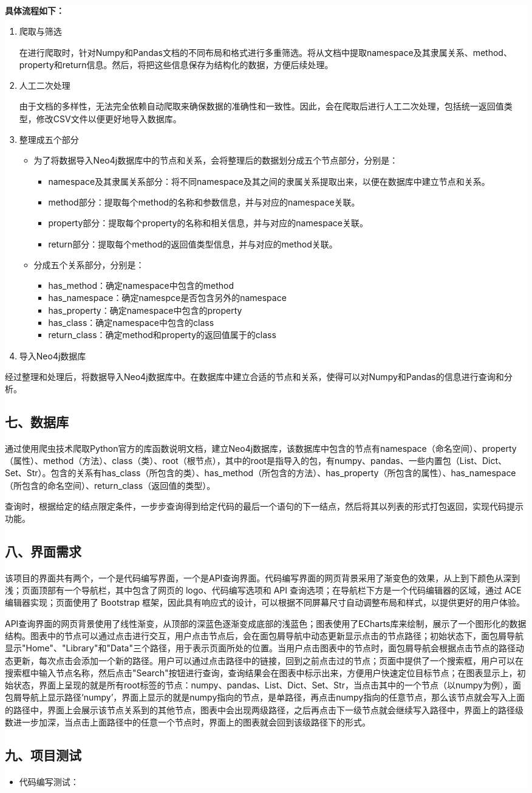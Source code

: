 **具体流程如下：**

1. 爬取与筛选

   在进行爬取时，针对Numpy和Pandas文档的不同布局和格式进行多重筛选。将从文档中提取namespace及其隶属关系、method、property和return信息。然后，将把这些信息保存为结构化的数据，方便后续处理。

2. 人工二次处理

   由于文档的多样性，无法完全依赖自动爬取来确保数据的准确性和一致性。因此，会在爬取后进行人工二次处理，包括统一返回值类型，修改CSV文件以便更好地导入数据库。

3. 整理成五个部分

   * 为了将数据导入Neo4j数据库中的节点和关系，会将整理后的数据划分成五个节点部分，分别是：

     * namespace及其隶属关系部分：将不同namespace及其之间的隶属关系提取出来，以便在数据库中建立节点和关系。

     * method部分：提取每个method的名称和参数信息，并与对应的namespace关联。

     * property部分：提取每个property的名称和相关信息，并与对应的namespace关联。

     * return部分：提取每个method的返回值类型信息，并与对应的method关联。

   * 分成五个关系部分，分别是： 
     * has_method：确定namespace中包含的method
     * has_namespace：确定namespce是否包含另外的namespace
     * has_property：确定namespace中包含的property
     * has_class：确定namespace中包含的class
     * return_class：确定method和property的返回值属于的class

4. 导入Neo4j数据库

经过整理和处理后，将数据导入Neo4j数据库中。在数据库中建立合适的节点和关系，使得可以对Numpy和Pandas的信息进行查询和分析。

## 七、数据库

通过使用爬虫技术爬取Python官方的库函数说明文档，建立Neo4j数据库，该数据库中包含的节点有namespace（命名空间）、property（属性）、method（方法）、class（类）、root（根节点），其中的root是指导入的包，有numpy、pandas、一些内置包（List、Dict、Set、Str）。包含的关系有has_class（所包含的类）、has_method（所包含的方法）、has_property（所包含的属性）、has_namespace（所包含的命名空间）、return_class（返回值的类型）。

查询时，根据给定的结点限定条件，一步步查询得到给定代码的最后一个语句的下一结点，然后将其以列表的形式打包返回，实现代码提示功能。

## 八、界面需求

该项目的界面共有两个，一个是代码编写界面，一个是API查询界面。代码编写界面的网页背景采用了渐变色的效果，从上到下颜色从深到浅；页面顶部有一个导航栏，其中包含了网页的 logo、代码编写选项和 API 查询选项；在导航栏下方是一个代码编辑器的区域，通过 ACE 编辑器实现；页面使用了 Bootstrap 框架，因此具有响应式的设计，可以根据不同屏幕尺寸自动调整布局和样式，以提供更好的用户体验。

API查询界面的网页背景使用了线性渐变，从顶部的深蓝色逐渐变成底部的浅蓝色；图表使用了ECharts库来绘制，展示了一个图形化的数据结构。图表中的节点可以通过点击进行交互，用户点击节点后，会在面包屑导航中动态更新显示点击的节点路径；初始状态下，面包屑导航显示"Home"、"Library"和"Data"三个路径，用于表示页面所处的位置。当用户点击图表中的节点时，面包屑导航会根据点击节点的路径动态更新，每次点击会添加一个新的路径。用户可以通过点击路径中的链接，回到之前点击过的节点；页面中提供了一个搜索框，用户可以在搜索框中输入节点名称，然后点击"Search"按钮进行查询，查询结果会在图表中标示出来，方便用户快速定位目标节点；在图表显示上，初始状态，界面上呈现的就是所有root标签的节点：numpy、pandas、List、Dict、Set、Str，当点击其中的一个节点（以numpy为例），面包屑导航上显示路径‘numpy’，界面上显示的就是numpy指向的节点，是单路径，再点击numpy指向的任意节点，那么该节点就会写入上面的路径中，界面上会展示该节点关系到的其他节点，图表中会出现两级路径，之后再点击下一级节点就会继续写入路径中，界面上的路径级数进一步加深，当点击上面路径中的任意一个节点时，界面上的图表就会回到该级路径下的形式。

## 九、项目测试

* 代码编写测试：
